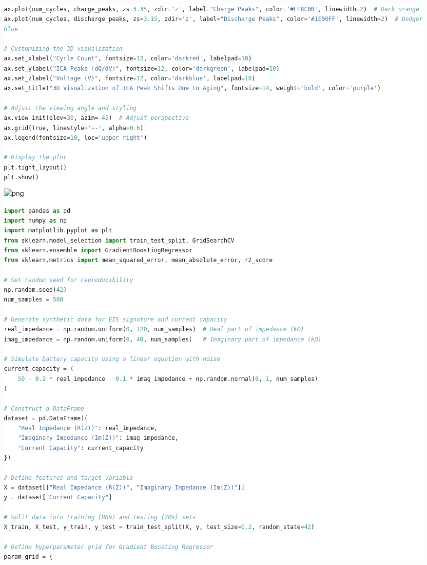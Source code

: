 ```python
ax.plot(num_cycles, charge_peaks, zs=3.35, zdir='z', label="Charge Peaks", color='#FF8C00', linewidth=2)  # Dark orange
ax.plot(num_cycles, discharge_peaks, zs=3.15, zdir='z', label="Discharge Peaks", color='#1E90FF', linewidth=2)  # Dodger blue

# Customizing the 3D visualization
ax.set_xlabel("Cycle Count", fontsize=12, color='darkred', labelpad=10)
ax.set_ylabel("ICA Peaks (dQ/dV)", fontsize=12, color='darkgreen', labelpad=10)
ax.set_zlabel("Voltage (V)", fontsize=12, color='darkblue', labelpad=10)
ax.set_title("3D Visualization of ICA Peak Shifts Due to Aging", fontsize=14, weight='bold', color='purple')

# Adjust the viewing angle and styling
ax.view_init(elev=30, azim=-45)  # Adjust perspective
ax.grid(True, linestyle='--', alpha=0.6)
ax.legend(fontsize=10, loc='upper right')

# Display the plot
plt.tight_layout()
plt.show()
```


    
![png](output_2_0.png)
    



```python
import pandas as pd
import numpy as np
import matplotlib.pyplot as plt
from sklearn.model_selection import train_test_split, GridSearchCV
from sklearn.ensemble import GradientBoostingRegressor
from sklearn.metrics import mean_squared_error, mean_absolute_error, r2_score

# Set random seed for reproducibility
np.random.seed(42)
num_samples = 500

# Generate synthetic data for EIS signature and current capacity
real_impedance = np.random.uniform(0, 120, num_samples)  # Real part of impedance (kΩ)
imag_impedance = np.random.uniform(0, 40, num_samples)   # Imaginary part of impedance (kΩ)

# Simulate battery capacity using a linear equation with noise
current_capacity = (
    50 - 0.2 * real_impedance - 0.1 * imag_impedance + np.random.normal(0, 1, num_samples)
)

# Construct a DataFrame
dataset = pd.DataFrame({
    "Real Impedance (R(Z))": real_impedance,
    "Imaginary Impedance (Im(Z))": imag_impedance,
    "Current Capacity": current_capacity
})

# Define features and target variable
X = dataset[["Real Impedance (R(Z))", "Imaginary Impedance (Im(Z))"]]
y = dataset["Current Capacity"]

# Split data into training (80%) and testing (20%) sets
X_train, X_test, y_train, y_test = train_test_split(X, y, test_size=0.2, random_state=42)

# Define hyperparameter grid for Gradient Boosting Regressor
param_grid = {
```